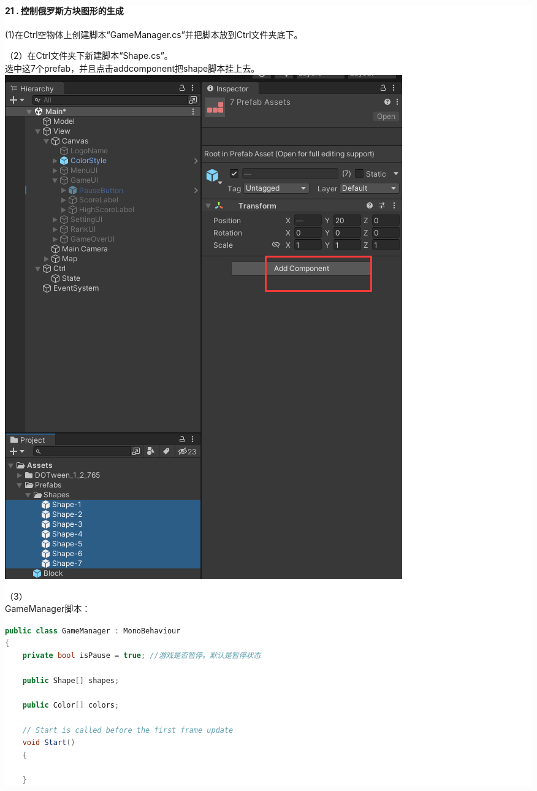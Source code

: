 #### 21 . 控制俄罗斯方块图形的生成
(1)在Ctrl空物体上创建脚本“GameManager.cs”并把脚本放到Ctrl文件夹底下。  

（2）在Ctrl文件夹下新建脚本“Shape.cs”。  
选中这7个prefab，并且点击addcomponent把shape脚本挂上去。  
![picture 12](images/ee68ac8382099b42dc94e8f1815949d756de4633514bd7895310b184c851f00a.png)  

（3）  
GameManager脚本：  
```C#
public class GameManager : MonoBehaviour
{
    private bool isPause = true; //游戏是否暂停。默认是暂停状态

    public Shape[] shapes;

    public Color[] colors;

    // Start is called before the first frame update
    void Start()
    {
        
    }
```